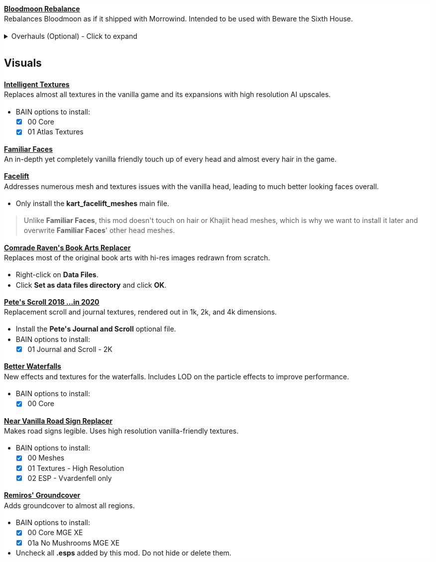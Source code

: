 [**Bloodmoon Rebalance**](https://www.nexusmods.com/morrowind/mods/45714)  
Rebalances Bloodmoon as if it shipped with Morrowind. Intended to be used with Beware the Sixth House.

<details><summary>Overhauls (Optional) - Click to expand</summary></details>

## Visuals

[**Intelligent Textures**](https://www.nexusmods.com/morrowind/mods/47469)  
Replaces almost all textures in the vanilla game and its expansions with high resolution AI upscales.
- BAIN options to install:
  - [X] 00 Core
  - [X] 01 Atlas Textures

[**Familiar Faces**](https://www.nexusmods.com/morrowind/mods/50093)  
An in-depth yet completely vanilla friendly touch up of every head and almost every hair in the game.

[**Facelift**](https://www.nexusmods.com/morrowind/mods/47617)  
Addresses numerous mesh and textures issues with the vanilla head, leading to much better looking faces overall.
- Only install the **kart_facelift_meshes** main file.

> Unlike **Familiar Faces**, this mod doesn't touch on hair or Khajiit head meshes, which is why we want to install it later and overwrite **Familiar Faces**' other head meshes.

[**Comrade Raven's Book Arts Replacer**](https://www.nexusmods.com/morrowind/mods/48896)  
Replaces most of the original book arts with hi-res images redrawn from scratch.
- Right-click on **Data Files**.
- Click **Set as data files directory** and click **OK**.

[**Pete's Scroll 2018 ...in 2020**](https://www.nexusmods.com/morrowind/mods/47863)  
Replacement scroll and journal textures, rendered out in 1k, 2k, and 4k dimensions.
- Install the **Pete's Journal and Scroll** optional file.
- BAIN options to install:
  - [X] 01 Journal and Scroll - 2K

[**Better Waterfalls**](https://www.nexusmods.com/morrowind/mods/45424)  
New effects and textures for the waterfalls. Includes LOD on the particle effects to improve performance.
- BAIN options to install:
  - [X] 00 Core

[**Near Vanilla Road Sign Replacer**](https://www.nexusmods.com/morrowind/mods/44957)  
Makes road signs legible. Uses high resolution vanilla-friendly textures.
- BAIN options to install:
  - [X] 00 Meshes
  - [X] 01 Textures - High Resolution
  - [X] 02 ESP - Vvardenfell only

[**Remiros' Groundcover**](https://www.nexusmods.com/morrowind/mods/46733)  
Adds groundcover to almost all regions.
- BAIN options to install:
  - [X] 00 Core MGE XE
  - [X] 01a No Mushrooms MGE XE
- Uncheck all **.esps** added by this mod. Do not hide or delete them.
